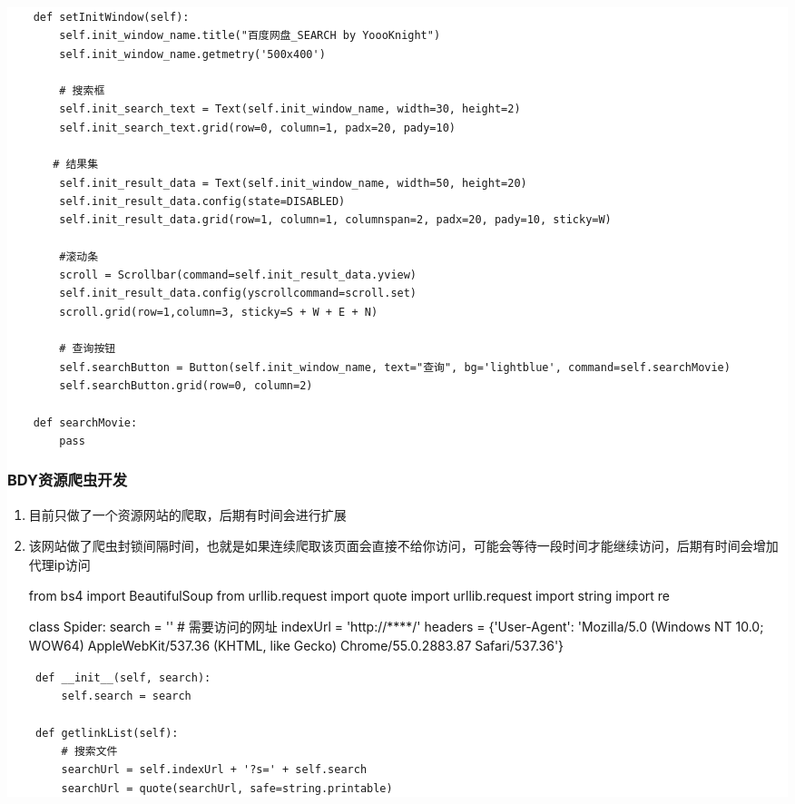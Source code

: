         def setInitWindow(self):
            self.init_window_name.title("百度网盘_SEARCH by YoooKnight")
            self.init_window_name.getmetry('500x400')
    
            # 搜索框
            self.init_search_text = Text(self.init_window_name, width=30, height=2)
            self.init_search_text.grid(row=0, column=1, padx=20, pady=10)
    
           # 结果集
            self.init_result_data = Text(self.init_window_name, width=50, height=20)
            self.init_result_data.config(state=DISABLED)
            self.init_result_data.grid(row=1, column=1, columnspan=2, padx=20, pady=10, sticky=W)
    
            #滚动条
            scroll = Scrollbar(command=self.init_result_data.yview)
            self.init_result_data.config(yscrollcommand=scroll.set)
            scroll.grid(row=1,column=3, sticky=S + W + E + N)
    
            # 查询按钮
            self.searchButton = Button(self.init_window_name, text="查询", bg='lightblue', command=self.searchMovie)
            self.searchButton.grid(row=0, column=2)
    
        def searchMovie:
            pass

### BDY资源爬虫开发

1. 目前只做了一个资源网站的爬取，后期有时间会进行扩展
2. 该网站做了爬虫封锁间隔时间，也就是如果连续爬取该页面会直接不给你访问，可能会等待一段时间才能继续访问，后期有时间会增加代理ip访问

    from bs4 import BeautifulSoup
    from urllib.request import quote
    import urllib.request
    import string
    import re
    
    class Spider:
        search = ''
        # 需要访问的网址
        indexUrl = 'http://****/'
        headers = {'User-Agent': 'Mozilla/5.0 (Windows NT 10.0; WOW64) AppleWebKit/537.36 (KHTML, like Gecko) Chrome/55.0.2883.87 Safari/537.36'}
    
        def __init__(self, search):
            self.search = search
    
        def getlinkList(self):
            # 搜索文件
            searchUrl = self.indexUrl + '?s=' + self.search
            searchUrl = quote(searchUrl, safe=string.printable)
    